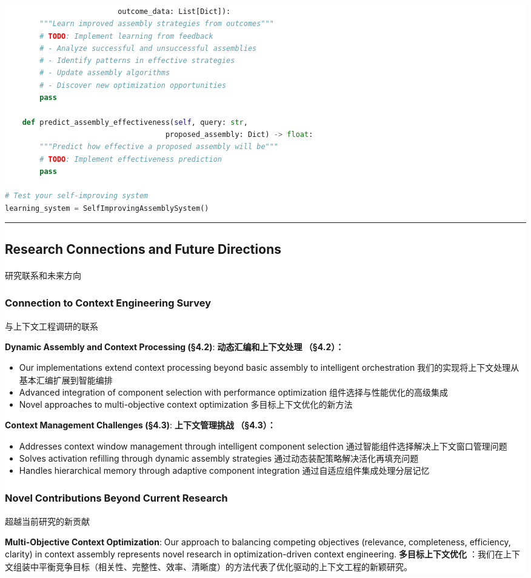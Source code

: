 ```python
                          outcome_data: List[Dict]):
        """Learn improved assembly strategies from outcomes"""
        # TODO: Implement learning from feedback
        # - Analyze successful and unsuccessful assemblies
        # - Identify patterns in effective strategies
        # - Update assembly algorithms
        # - Discover new optimization opportunities
        pass
    
    def predict_assembly_effectiveness(self, query: str, 
                                     proposed_assembly: Dict) -> float:
        """Predict how effective a proposed assembly will be"""
        # TODO: Implement effectiveness prediction
        pass

# Test your self-improving system
learning_system = SelfImprovingAssemblySystem()
```

* * *

## Research Connections and Future Directions
研究联系和未来方向

### Connection to Context Engineering Survey
与上下文工程调研的联系

**Dynamic Assembly and Context Processing (§4.2)**:
**动态汇编和上下文处理 （§4.2）：**

*   Our implementations extend context processing beyond basic assembly to intelligent orchestration
    我们的实现将上下文处理从基本汇编扩展到智能编排
*   Advanced integration of component selection with performance optimization
    组件选择与性能优化的高级集成
*   Novel approaches to multi-objective context optimization
    多目标上下文优化的新方法

**Context Management Challenges (§4.3)**:
**上下文管理挑战 （§4.3）：**

*   Addresses context window management through intelligent component selection
    通过智能组件选择解决上下文窗口管理问题
*   Solves activation refilling through dynamic assembly strategies
    通过动态装配策略解决活化再填充问题
*   Handles hierarchical memory through adaptive component integration
    通过自适应组件集成处理分层记忆

### Novel Contributions Beyond Current Research
超越当前研究的新贡献

**Multi-Objective Context Optimization**: Our approach to balancing competing objectives (relevance, completeness, efficiency, clarity) in context assembly represents novel research in optimization-driven context engineering.
**多目标上下文优化** ：我们在上下文组装中平衡竞争目标（相关性、完整性、效率、清晰度）的方法代表了优化驱动的上下文工程的新颖研究。

